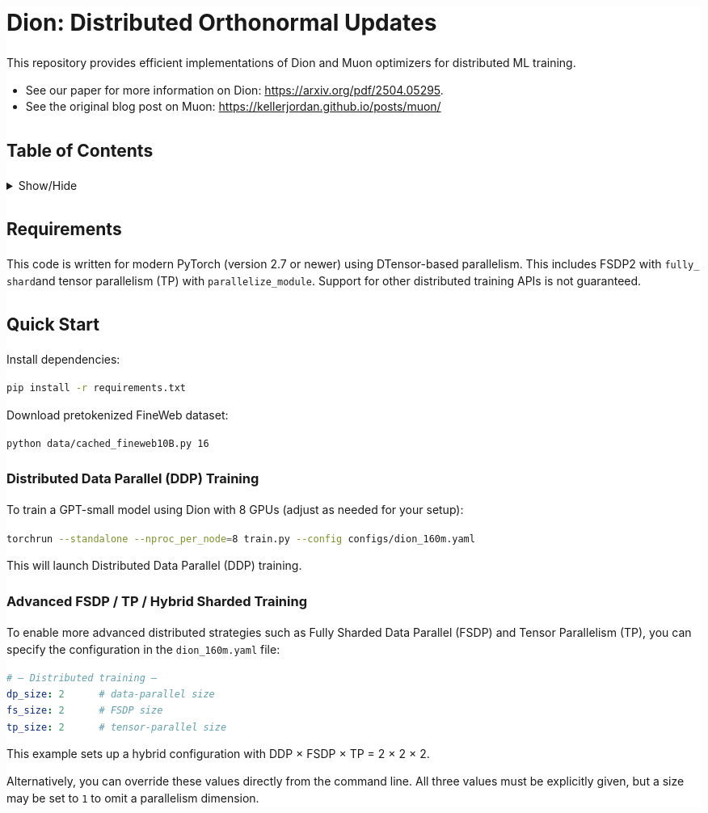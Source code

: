 # Dion: Distributed Orthonormal Updates

This repository provides efficient implementations of Dion and Muon optimizers for distributed ML training.
 
* See our paper for more information on Dion: https://arxiv.org/pdf/2504.05295.
* See the original blog post on Muon: https://kellerjordan.github.io/posts/muon/

## Table of Contents
<details><summary>Show/Hide</summary></details>


## Requirements

This code is written for modern PyTorch (version 2.7 or newer) using DTensor-based parallelism. This includes FSDP2 with `fully_shard`and tensor parallelism (TP) with `parallelize_module`. Support for other distributed training APIs is not guaranteed.


## Quick Start

Install dependencies:
```bash
pip install -r requirements.txt
```

Download pretokenized FineWeb dataset:
```bash
python data/cached_fineweb10B.py 16
```

### Distributed Data Parallel (DDP) Training

To train a GPT-small model using Dion with 8 GPUs (adjust as needed for your setup):
```bash
torchrun --standalone --nproc_per_node=8 train.py --config configs/dion_160m.yaml
```
This will launch Distributed Data Parallel (DDP) training.

### Advanced FSDP / TP / Hybrid Sharded Training

To enable more advanced distributed strategies such as Fully Sharded Data Parallel (FSDP) and Tensor Parallelism (TP), you can specify the configuration in the `dion_160m.yaml` file: 

```yaml
# — Distributed training —
dp_size: 2      # data‐parallel size
fs_size: 2      # FSDP size
tp_size: 2      # tensor‐parallel size
```

This example sets up a hybrid configuration with DDP × FSDP × TP = 2 × 2 × 2.

Alternatively, you can override these values directly from the command line. All three values must be explicitly given, but a size may be set to `1` to omit a parallelism dimension.

